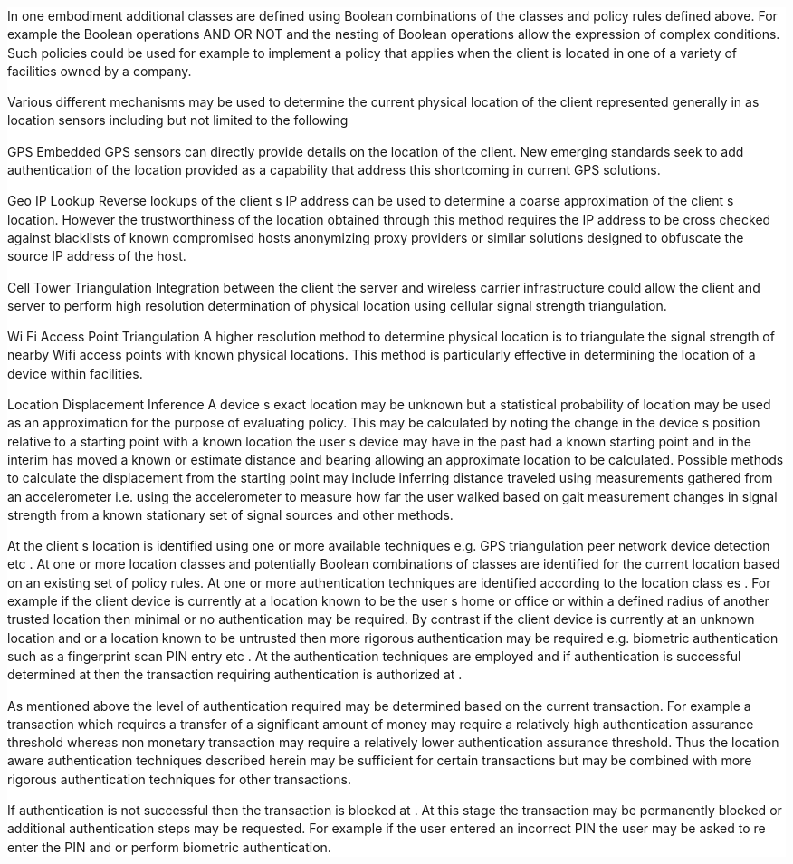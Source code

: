 In one embodiment additional classes are defined using Boolean combinations of the classes and policy rules defined above. For example the Boolean operations AND OR NOT and the nesting of Boolean operations allow the expression of complex conditions. Such policies could be used for example to implement a policy that applies when the client is located in one of a variety of facilities owned by a company.

Various different mechanisms may be used to determine the current physical location of the client represented generally in as location sensors including but not limited to the following 

GPS Embedded GPS sensors can directly provide details on the location of the client. New emerging standards seek to add authentication of the location provided as a capability that address this shortcoming in current GPS solutions.

Geo IP Lookup Reverse lookups of the client s IP address can be used to determine a coarse approximation of the client s location. However the trustworthiness of the location obtained through this method requires the IP address to be cross checked against blacklists of known compromised hosts anonymizing proxy providers or similar solutions designed to obfuscate the source IP address of the host.

Cell Tower Triangulation Integration between the client the server and wireless carrier infrastructure could allow the client and server to perform high resolution determination of physical location using cellular signal strength triangulation.

Wi Fi Access Point Triangulation A higher resolution method to determine physical location is to triangulate the signal strength of nearby Wifi access points with known physical locations. This method is particularly effective in determining the location of a device within facilities.

Location Displacement Inference A device s exact location may be unknown but a statistical probability of location may be used as an approximation for the purpose of evaluating policy. This may be calculated by noting the change in the device s position relative to a starting point with a known location the user s device may have in the past had a known starting point and in the interim has moved a known or estimate distance and bearing allowing an approximate location to be calculated. Possible methods to calculate the displacement from the starting point may include inferring distance traveled using measurements gathered from an accelerometer i.e. using the accelerometer to measure how far the user walked based on gait measurement changes in signal strength from a known stationary set of signal sources and other methods.

At the client s location is identified using one or more available techniques e.g. GPS triangulation peer network device detection etc . At one or more location classes and potentially Boolean combinations of classes are identified for the current location based on an existing set of policy rules. At one or more authentication techniques are identified according to the location class es . For example if the client device is currently at a location known to be the user s home or office or within a defined radius of another trusted location then minimal or no authentication may be required. By contrast if the client device is currently at an unknown location and or a location known to be untrusted then more rigorous authentication may be required e.g. biometric authentication such as a fingerprint scan PIN entry etc . At the authentication techniques are employed and if authentication is successful determined at then the transaction requiring authentication is authorized at .

As mentioned above the level of authentication required may be determined based on the current transaction. For example a transaction which requires a transfer of a significant amount of money may require a relatively high authentication assurance threshold whereas non monetary transaction may require a relatively lower authentication assurance threshold. Thus the location aware authentication techniques described herein may be sufficient for certain transactions but may be combined with more rigorous authentication techniques for other transactions.

If authentication is not successful then the transaction is blocked at . At this stage the transaction may be permanently blocked or additional authentication steps may be requested. For example if the user entered an incorrect PIN the user may be asked to re enter the PIN and or perform biometric authentication.
